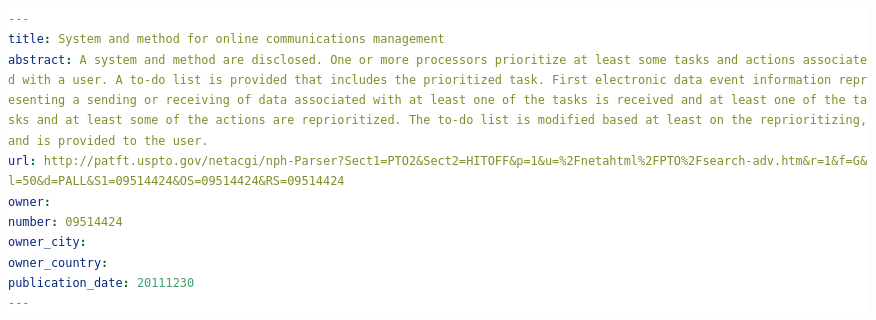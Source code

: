 ```yaml
---
title: System and method for online communications management
abstract: A system and method are disclosed. One or more processors prioritize at least some tasks and actions associated with a user. A to-do list is provided that includes the prioritized task. First electronic data event information representing a sending or receiving of data associated with at least one of the tasks is received and at least one of the tasks and at least some of the actions are reprioritized. The to-do list is modified based at least on the reprioritizing, and is provided to the user.
url: http://patft.uspto.gov/netacgi/nph-Parser?Sect1=PTO2&Sect2=HITOFF&p=1&u=%2Fnetahtml%2FPTO%2Fsearch-adv.htm&r=1&f=G&l=50&d=PALL&S1=09514424&OS=09514424&RS=09514424
owner: 
number: 09514424
owner_city: 
owner_country: 
publication_date: 20111230
---
```

